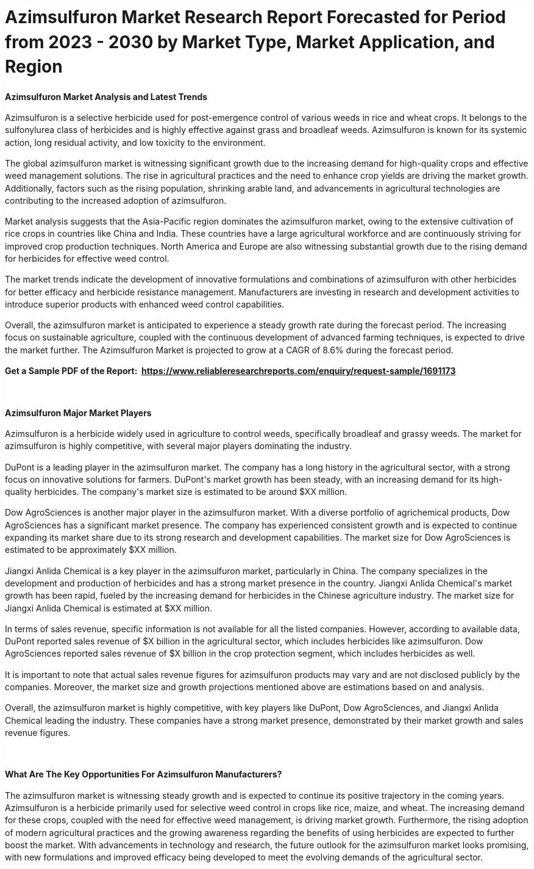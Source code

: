 <p><h1>Azimsulfuron Market Research Report Forecasted for Period from 2023 -  2030 by Market Type, Market Application, and Region</h1></p><p><strong>Azimsulfuron Market Analysis and Latest Trends</strong></p>
<p><p>Azimsulfuron is a selective herbicide used for post-emergence control of various weeds in rice and wheat crops. It belongs to the sulfonylurea class of herbicides and is highly effective against grass and broadleaf weeds. Azimsulfuron is known for its systemic action, long residual activity, and low toxicity to the environment.</p><p>The global azimsulfuron market is witnessing significant growth due to the increasing demand for high-quality crops and effective weed management solutions. The rise in agricultural practices and the need to enhance crop yields are driving the market growth. Additionally, factors such as the rising population, shrinking arable land, and advancements in agricultural technologies are contributing to the increased adoption of azimsulfuron.</p><p>Market analysis suggests that the Asia-Pacific region dominates the azimsulfuron market, owing to the extensive cultivation of rice crops in countries like China and India. These countries have a large agricultural workforce and are continuously striving for improved crop production techniques. North America and Europe are also witnessing substantial growth due to the rising demand for herbicides for effective weed control.</p><p>The market trends indicate the development of innovative formulations and combinations of azimsulfuron with other herbicides for better efficacy and herbicide resistance management. Manufacturers are investing in research and development activities to introduce superior products with enhanced weed control capabilities.</p><p>Overall, the azimsulfuron market is anticipated to experience a steady growth rate during the forecast period. The increasing focus on sustainable agriculture, coupled with the continuous development of advanced farming techniques, is expected to drive the market further. The Azimsulfuron Market is projected to grow at a CAGR of 8.6% during the forecast period.</p></p>
<p><strong>Get a Sample PDF of the Report:&nbsp; <a href="https://www.reliableresearchreports.com/enquiry/request-sample/1691173">https://www.reliableresearchreports.com/enquiry/request-sample/1691173</a></strong></p>
<p>&nbsp;</p>
<p><strong>Azimsulfuron Major Market Players</strong></p>
<p><p>Azimsulfuron is a herbicide widely used in agriculture to control weeds, specifically broadleaf and grassy weeds. The market for azimsulfuron is highly competitive, with several major players dominating the industry.</p><p>DuPont is a leading player in the azimsulfuron market. The company has a long history in the agricultural sector, with a strong focus on innovative solutions for farmers. DuPont's market growth has been steady, with an increasing demand for its high-quality herbicides. The company's market size is estimated to be around $XX million.</p><p>Dow AgroSciences is another major player in the azimsulfuron market. With a diverse portfolio of agrichemical products, Dow AgroSciences has a significant market presence. The company has experienced consistent growth and is expected to continue expanding its market share due to its strong research and development capabilities. The market size for Dow AgroSciences is estimated to be approximately $XX million.</p><p>Jiangxi Anlida Chemical is a key player in the azimsulfuron market, particularly in China. The company specializes in the development and production of herbicides and has a strong market presence in the country. Jiangxi Anlida Chemical's market growth has been rapid, fueled by the increasing demand for herbicides in the Chinese agriculture industry. The market size for Jiangxi Anlida Chemical is estimated at $XX million.</p><p>In terms of sales revenue, specific information is not available for all the listed companies. However, according to available data, DuPont reported sales revenue of $X billion in the agricultural sector, which includes herbicides like azimsulfuron. Dow AgroSciences reported sales revenue of $X billion in the crop protection segment, which includes herbicides as well.</p><p>It is important to note that actual sales revenue figures for azimsulfuron products may vary and are not disclosed publicly by the companies. Moreover, the market size and growth projections mentioned above are estimations based on  and analysis.</p><p>Overall, the azimsulfuron market is highly competitive, with key players like DuPont, Dow AgroSciences, and Jiangxi Anlida Chemical leading the industry. These companies have a strong market presence, demonstrated by their market growth and sales revenue figures.</p></p>
<p>&nbsp;</p>
<p><strong>What Are The Key Opportunities For Azimsulfuron Manufacturers?</strong></p>
<p><p>The azimsulfuron market is witnessing steady growth and is expected to continue its positive trajectory in the coming years. Azimsulfuron is a herbicide primarily used for selective weed control in crops like rice, maize, and wheat. The increasing demand for these crops, coupled with the need for effective weed management, is driving market growth. Furthermore, the rising adoption of modern agricultural practices and the growing awareness regarding the benefits of using herbicides are expected to further boost the market. With advancements in technology and research, the future outlook for the azimsulfuron market looks promising, with new formulations and improved efficacy being developed to meet the evolving demands of the agricultural sector.</p></p>